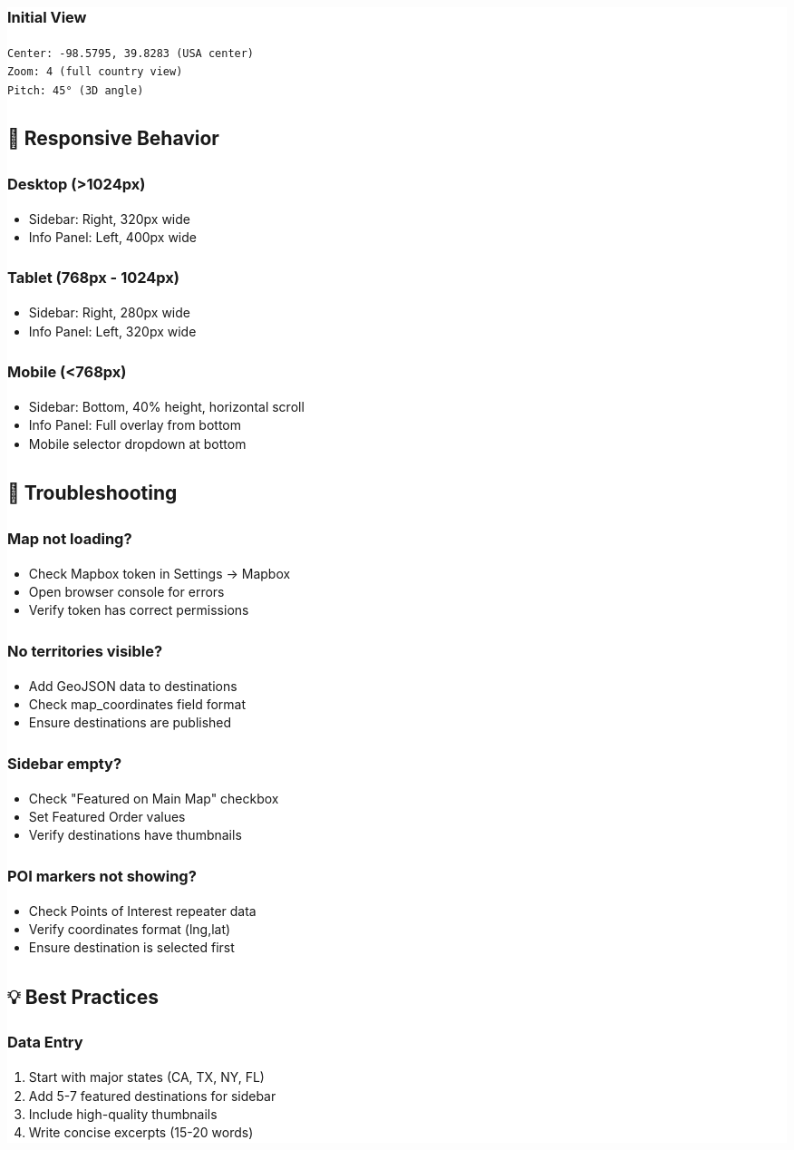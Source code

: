 ### Initial View
```
Center: -98.5795, 39.8283 (USA center)
Zoom: 4 (full country view)
Pitch: 45° (3D angle)
```

## 📱 Responsive Behavior

### Desktop (>1024px)
- Sidebar: Right, 320px wide
- Info Panel: Left, 400px wide

### Tablet (768px - 1024px)
- Sidebar: Right, 280px wide
- Info Panel: Left, 320px wide

### Mobile (<768px)
- Sidebar: Bottom, 40% height, horizontal scroll
- Info Panel: Full overlay from bottom
- Mobile selector dropdown at bottom

## 🔧 Troubleshooting

### Map not loading?
- Check Mapbox token in Settings → Mapbox
- Open browser console for errors
- Verify token has correct permissions

### No territories visible?
- Add GeoJSON data to destinations
- Check map_coordinates field format
- Ensure destinations are published

### Sidebar empty?
- Check "Featured on Main Map" checkbox
- Set Featured Order values
- Verify destinations have thumbnails

### POI markers not showing?
- Check Points of Interest repeater data
- Verify coordinates format (lng,lat)
- Ensure destination is selected first

## 💡 Best Practices

### Data Entry
1. Start with major states (CA, TX, NY, FL)
2. Add 5-7 featured destinations for sidebar
3. Include high-quality thumbnails
4. Write concise excerpts (15-20 words)
